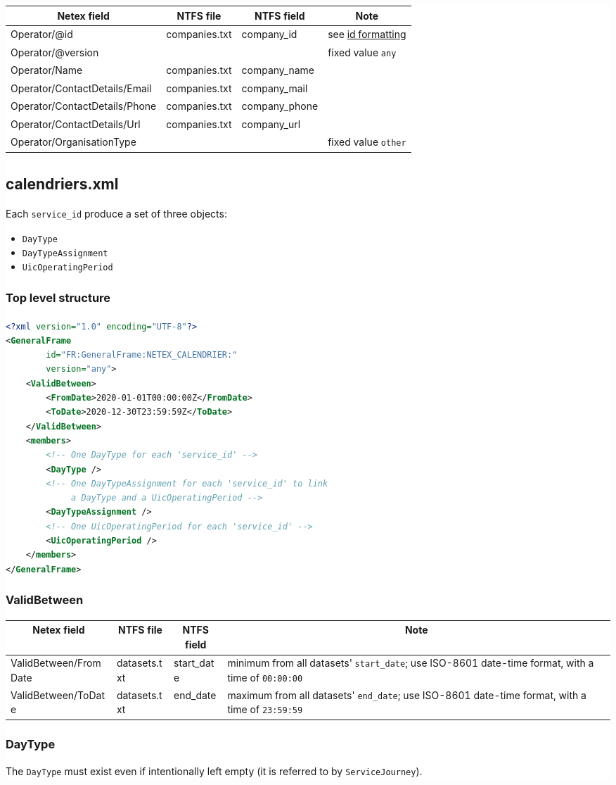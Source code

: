 Netex field | NTFS file | NTFS field | Note
--- | --- | --- | ---
Operator/@id | companies.txt | company_id | see [id formatting](#id-of-objects)
Operator/@version |  |  | fixed value `any`
Operator/Name | companies.txt | company_name |
Operator/ContactDetails/Email | companies.txt | company_mail |
Operator/ContactDetails/Phone | companies.txt | company_phone |
Operator/ContactDetails/Url | companies.txt | company_url |
Operator/OrganisationType | | | fixed value `other`

## calendriers.xml

Each `service_id` produce a set of three objects:
- `DayType`
- `DayTypeAssignment`
- `UicOperatingPeriod`

### Top level structure

```xml
<?xml version="1.0" encoding="UTF-8"?>
<GeneralFrame 
		id="FR:GeneralFrame:NETEX_CALENDRIER:" 
		version="any">
	<ValidBetween>
		<FromDate>2020-01-01T00:00:00Z</FromDate>
		<ToDate>2020-12-30T23:59:59Z</ToDate>
	</ValidBetween>
	<members>
		<!-- One DayType for each 'service_id' -->
		<DayType />
		<!-- One DayTypeAssignment for each 'service_id' to link
		     a DayType and a UicOperatingPeriod -->
		<DayTypeAssignment />
		<!-- One UicOperatingPeriod for each 'service_id' -->
		<UicOperatingPeriod />
	</members>
</GeneralFrame>
```

### ValidBetween

Netex field | NTFS file | NTFS field | Note
--- | --- | --- | ---
ValidBetween/FromDate | datasets.txt | start_date | minimum from all datasets' `start_date`; use ISO-8601 date-time format, with a time of `00:00:00`
ValidBetween/ToDate | datasets.txt | end_date | maximum from all datasets' `end_date`; use ISO-8601 date-time format, with a time of `23:59:59`

### DayType

The `DayType` must exist even if intentionally left empty (it is referred to by
`ServiceJourney`).
